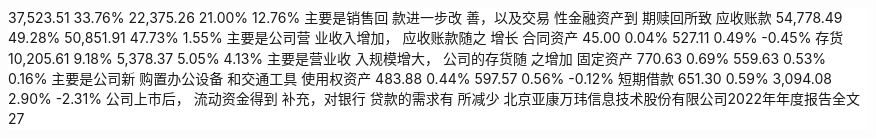 37,523.51
33.76%
22,375.26
21.00%
12.76%
主要是销售回
款进一步改
善，以及交易
性金融资产到
期赎回所致
应收账款
54,778.49
49.28%
50,851.91
47.73%
1.55%
主要是公司营
业收入增加，
应收账款随之
增长
合同资产
45.00
0.04%
527.11
0.49%
-0.45%
存货
10,205.61
9.18%
5,378.37
5.05%
4.13%
主要是营业收
入规模增大，
公司的存货随
之增加
固定资产
770.63
0.69%
559.63
0.53%
0.16%
主要是公司新
购置办公设备
和交通工具
使用权资产
483.88
0.44%
597.57
0.56%
-0.12%
短期借款
651.30
0.59%
3,094.08
2.90%
-2.31%
公司上市后，
流动资金得到
补充，对银行
贷款的需求有
所减少
北京亚康万玮信息技术股份有限公司2022年年度报告全文
27